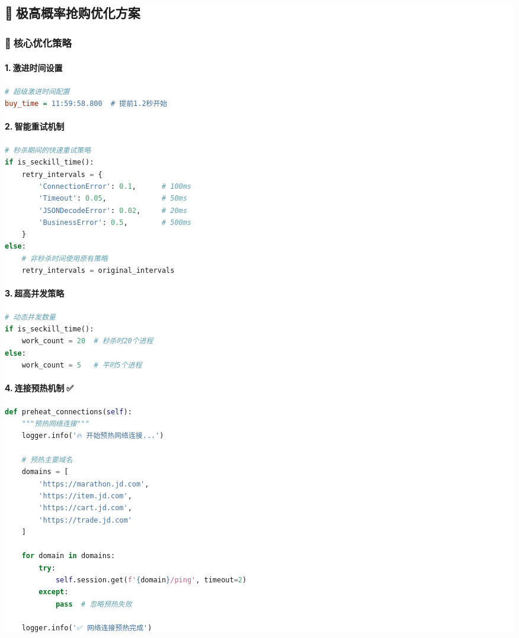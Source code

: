 ## 🚀 极高概率抢购优化方案

### 🎯 **核心优化策略**

#### 1. **激进时间设置**
```ini
# 超级激进时间配置
buy_time = 11:59:58.800  # 提前1.2秒开始
```

#### 2. **智能重试机制**
```python
# 秒杀期间的快速重试策略
if is_seckill_time():
    retry_intervals = {
        'ConnectionError': 0.1,      # 100ms
        'Timeout': 0.05,             # 50ms  
        'JSONDecodeError': 0.02,     # 20ms
        'BusinessError': 0.5,        # 500ms
    }
else:
    # 非秒杀时间使用原有策略
    retry_intervals = original_intervals
```

#### 3. **超高并发策略**
```python
# 动态并发数量
if is_seckill_time():
    work_count = 20  # 秒杀时20个进程
else:
    work_count = 5   # 平时5个进程
```

#### 4. **连接预热机制** ✅
```python
def preheat_connections(self):
    """预热网络连接"""
    logger.info('🔥 开始预热网络连接...')

    # 预热主要域名
    domains = [
        'https://marathon.jd.com',
        'https://item.jd.com',
        'https://cart.jd.com',
        'https://trade.jd.com'
    ]

    for domain in domains:
        try:
            self.session.get(f'{domain}/ping', timeout=2)
        except:
            pass  # 忽略预热失败

    logger.info('✅ 网络连接预热完成')
```

